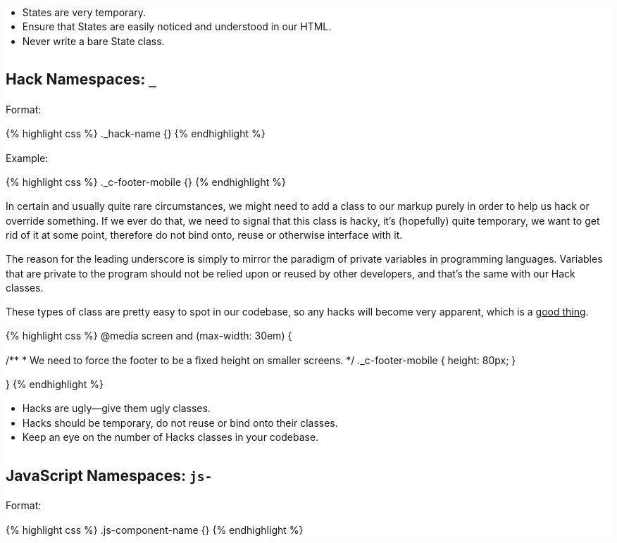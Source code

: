 * States are very temporary.
* Ensure that States are easily noticed and understood in our HTML.
* Never write a bare State class.

## Hack Namespaces: `_`

Format:

{% highlight css %}
._<namespace>hack-name {}
{% endhighlight %}

Example:

{% highlight css %}
._c-footer-mobile {}
{% endhighlight %}

In certain and usually quite rare circumstances, we might need to add a class to
our markup purely in order to help us hack or override something. If we ever do
that, we need to signal that this class is hacky, it’s (hopefully) quite
temporary, we want to get rid of it at some point, therefore do not bind onto,
reuse or otherwise interface with it.

The reason for the leading underscore is simply to mirror the paradigm of
private variables in programming languages. Variables that are private to the
program should not be relied upon or reused by other developers, and that’s the
same with our Hack classes.

These types of class are pretty easy to spot in our codebase, so any hacks will
become very apparent, which is a [good
thing](http://csswizardry.com/2013/04/shame-css/).

{% highlight css %}
@media screen and (max-width: 30em) {

  /**
    * We need to force the footer to be a fixed height on smaller screens.
    */
  ._c-footer-mobile {
    height: 80px;
  }

}
{% endhighlight %}

* Hacks are ugly—give them ugly classes.
* Hacks should be temporary, do not reuse or bind onto their classes.
* Keep an eye on the number of Hacks classes in your codebase.

## JavaScript Namespaces: `js-`

Format:

{% highlight css %}
.js-component-name {}
{% endhighlight %}
